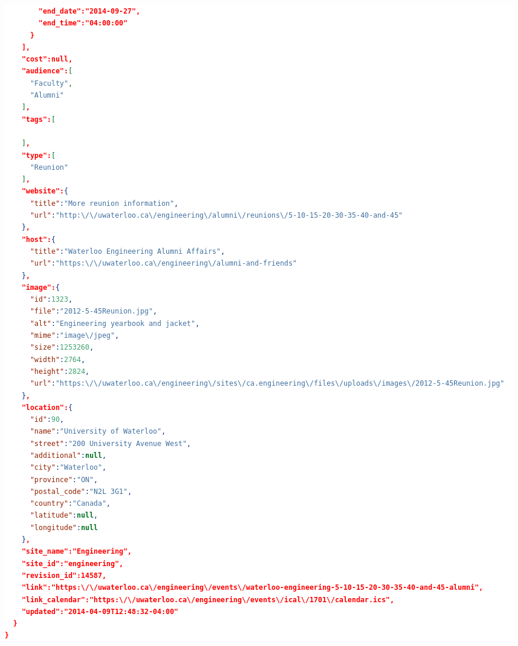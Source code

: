 ```json
        "end_date":"2014-09-27",
        "end_time":"04:00:00"
      }
    ],
    "cost":null,
    "audience":[
      "Faculty",
      "Alumni"
    ],
    "tags":[
      
    ],
    "type":[
      "Reunion"
    ],
    "website":{
      "title":"More reunion information",
      "url":"http:\/\/uwaterloo.ca\/engineering\/alumni\/reunions\/5-10-15-20-30-35-40-and-45"
    },
    "host":{
      "title":"Waterloo Engineering Alumni Affairs",
      "url":"https:\/\/uwaterloo.ca\/engineering\/alumni-and-friends"
    },
    "image":{
      "id":1323,
      "file":"2012-5-45Reunion.jpg",
      "alt":"Engineering yearbook and jacket",
      "mime":"image\/jpeg",
      "size":1253260,
      "width":2764,
      "height":2824,
      "url":"https:\/\/uwaterloo.ca\/engineering\/sites\/ca.engineering\/files\/uploads\/images\/2012-5-45Reunion.jpg"
    },
    "location":{
      "id":90,
      "name":"University of Waterloo",
      "street":"200 University Avenue West",
      "additional":null,
      "city":"Waterloo",
      "province":"ON",
      "postal_code":"N2L 3G1",
      "country":"Canada",
      "latitude":null,
      "longitude":null
    },
    "site_name":"Engineering",
    "site_id":"engineering",
    "revision_id":14587,
    "link":"https:\/\/uwaterloo.ca\/engineering\/events\/waterloo-engineering-5-10-15-20-30-35-40-and-45-alumni",
    "link_calendar":"https:\/\/uwaterloo.ca\/engineering\/events\/ical\/1701\/calendar.ics",
    "updated":"2014-04-09T12:48:32-04:00"
  }
}
```

